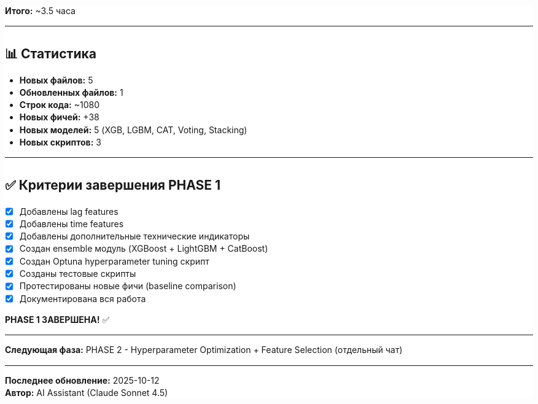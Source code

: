 **Итого:** ~3.5 часа

---

## 📊 Статистика

- **Новых файлов:** 5
- **Обновленных файлов:** 1
- **Строк кода:** ~1080
- **Новых фичей:** +38
- **Новых моделей:** 5 (XGB, LGBM, CAT, Voting, Stacking)
- **Новых скриптов:** 3

---

## ✅ Критерии завершения PHASE 1

- [x] Добавлены lag features
- [x] Добавлены time features
- [x] Добавлены дополнительные технические индикаторы
- [x] Создан ensemble модуль (XGBoost + LightGBM + CatBoost)
- [x] Создан Optuna hyperparameter tuning скрипт
- [x] Созданы тестовые скрипты
- [x] Протестированы новые фичи (baseline comparison)
- [x] Документирована вся работа

**PHASE 1 ЗАВЕРШЕНА!** ✅

---

**Следующая фаза:** PHASE 2 - Hyperparameter Optimization + Feature Selection (отдельный чат)

---

**Последнее обновление:** 2025-10-12  
**Автор:** AI Assistant (Claude Sonnet 4.5)

